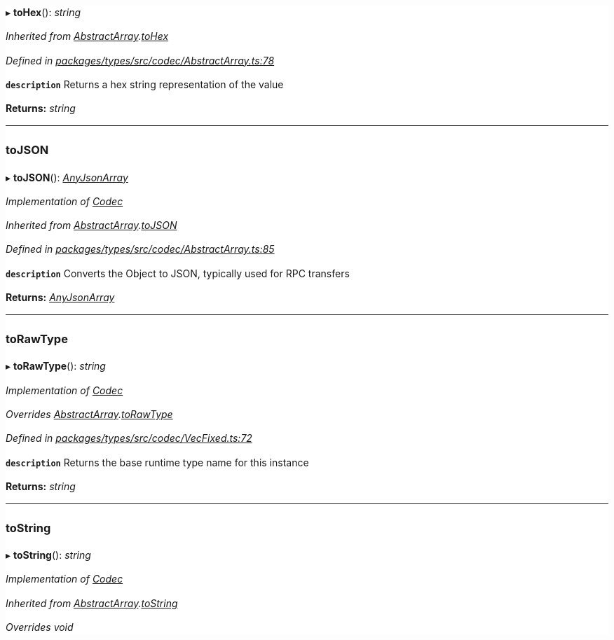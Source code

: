 ▸ **toHex**(): *string*

*Inherited from [AbstractArray](_codec_abstractarray_.abstractarray.md).[toHex](_codec_abstractarray_.abstractarray.md#tohex)*

*Defined in [packages/types/src/codec/AbstractArray.ts:78](https://github.com/polkadot-js/api/blob/20ed3bb5fe/packages/types/src/codec/AbstractArray.ts#L78)*

**`description`** Returns a hex string representation of the value

**Returns:** *string*

___

###  toJSON

▸ **toJSON**(): *[AnyJsonArray](../interfaces/_types_.anyjsonarray.md)*

*Implementation of [Codec](../interfaces/_types_.codec.md)*

*Inherited from [AbstractArray](_codec_abstractarray_.abstractarray.md).[toJSON](_codec_abstractarray_.abstractarray.md#tojson)*

*Defined in [packages/types/src/codec/AbstractArray.ts:85](https://github.com/polkadot-js/api/blob/20ed3bb5fe/packages/types/src/codec/AbstractArray.ts#L85)*

**`description`** Converts the Object to JSON, typically used for RPC transfers

**Returns:** *[AnyJsonArray](../interfaces/_types_.anyjsonarray.md)*

___

###  toRawType

▸ **toRawType**(): *string*

*Implementation of [Codec](../interfaces/_types_.codec.md)*

*Overrides [AbstractArray](_codec_abstractarray_.abstractarray.md).[toRawType](_codec_abstractarray_.abstractarray.md#abstract-torawtype)*

*Defined in [packages/types/src/codec/VecFixed.ts:72](https://github.com/polkadot-js/api/blob/20ed3bb5fe/packages/types/src/codec/VecFixed.ts#L72)*

**`description`** Returns the base runtime type name for this instance

**Returns:** *string*

___

###  toString

▸ **toString**(): *string*

*Implementation of [Codec](../interfaces/_types_.codec.md)*

*Inherited from [AbstractArray](_codec_abstractarray_.abstractarray.md).[toString](_codec_abstractarray_.abstractarray.md#tostring)*

*Overrides void*
